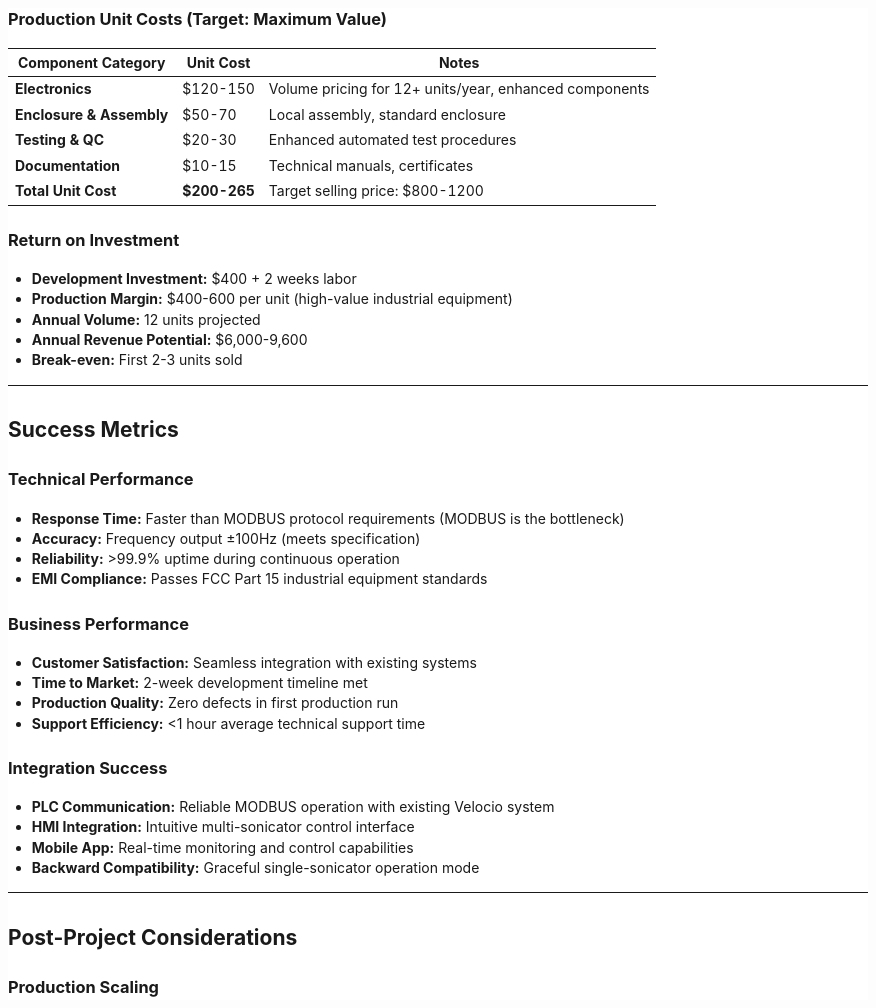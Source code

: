 ### Production Unit Costs (Target: Maximum Value)

| Component Category | Unit Cost | Notes |
|-------------------|-----------|-------|
| **Electronics** | $120-150 | Volume pricing for 12+ units/year, enhanced components |
| **Enclosure & Assembly** | $50-70 | Local assembly, standard enclosure |
| **Testing & QC** | $20-30 | Enhanced automated test procedures |
| **Documentation** | $10-15 | Technical manuals, certificates |
| **Total Unit Cost** | **$200-265** | Target selling price: $800-1200 |

### Return on Investment

- **Development Investment:** $400 + 2 weeks labor
- **Production Margin:** $400-600 per unit (high-value industrial equipment)
- **Annual Volume:** 12 units projected
- **Annual Revenue Potential:** $6,000-9,600
- **Break-even:** First 2-3 units sold

---

## Success Metrics

### Technical Performance

- **Response Time:** Faster than MODBUS protocol requirements (MODBUS is the bottleneck)
- **Accuracy:** Frequency output ±100Hz (meets specification)
- **Reliability:** >99.9% uptime during continuous operation
- **EMI Compliance:** Passes FCC Part 15 industrial equipment standards

### Business Performance

- **Customer Satisfaction:** Seamless integration with existing systems
- **Time to Market:** 2-week development timeline met
- **Production Quality:** Zero defects in first production run
- **Support Efficiency:** <1 hour average technical support time

### Integration Success

- **PLC Communication:** Reliable MODBUS operation with existing Velocio system
- **HMI Integration:** Intuitive multi-sonicator control interface
- **Mobile App:** Real-time monitoring and control capabilities
- **Backward Compatibility:** Graceful single-sonicator operation mode

---

## Post-Project Considerations

### Production Scaling
